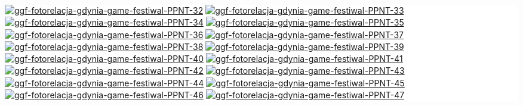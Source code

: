 <a href="http://techfreak.pl/gdynia-game-festival-2015/ggf-fotorelacja-gdynia-game-festiwal-ppnt-32/" rel="attachment wp-att-10921"><img class="aligncenter size-full wp-image-10921" src="http://techfreak.pl/wp-content/uploads/2015/12/ggf-fotorelacja-gdynia-game-festiwal-PPNT-32.jpg" alt="ggf-fotorelacja-gdynia-game-festiwal-PPNT-32" width="1000" height="667" /></a> <a href="http://techfreak.pl/gdynia-game-festival-2015/ggf-fotorelacja-gdynia-game-festiwal-ppnt-33/" rel="attachment wp-att-10922"><img class="aligncenter size-full wp-image-10922" src="http://techfreak.pl/wp-content/uploads/2015/12/ggf-fotorelacja-gdynia-game-festiwal-PPNT-33.jpg" alt="ggf-fotorelacja-gdynia-game-festiwal-PPNT-33" width="1000" height="667" /></a> <a href="http://techfreak.pl/gdynia-game-festival-2015/ggf-fotorelacja-gdynia-game-festiwal-ppnt-34/" rel="attachment wp-att-10923"><img class="aligncenter size-full wp-image-10923" src="http://techfreak.pl/wp-content/uploads/2015/12/ggf-fotorelacja-gdynia-game-festiwal-PPNT-34.jpg" alt="ggf-fotorelacja-gdynia-game-festiwal-PPNT-34" width="1000" height="667" /></a> <a href="http://techfreak.pl/gdynia-game-festival-2015/ggf-fotorelacja-gdynia-game-festiwal-ppnt-35/" rel="attachment wp-att-10924"><img class="aligncenter size-full wp-image-10924" src="http://techfreak.pl/wp-content/uploads/2015/12/ggf-fotorelacja-gdynia-game-festiwal-PPNT-35.jpg" alt="ggf-fotorelacja-gdynia-game-festiwal-PPNT-35" width="1000" height="667" /></a> <a href="http://techfreak.pl/gdynia-game-festival-2015/ggf-fotorelacja-gdynia-game-festiwal-ppnt-36/" rel="attachment wp-att-10925"><img class="aligncenter size-full wp-image-10925" src="http://techfreak.pl/wp-content/uploads/2015/12/ggf-fotorelacja-gdynia-game-festiwal-PPNT-36.jpg" alt="ggf-fotorelacja-gdynia-game-festiwal-PPNT-36" width="1000" height="667" /></a> <a href="http://techfreak.pl/gdynia-game-festival-2015/ggf-fotorelacja-gdynia-game-festiwal-ppnt-37/" rel="attachment wp-att-10926"><img class="aligncenter size-full wp-image-10926" src="http://techfreak.pl/wp-content/uploads/2015/12/ggf-fotorelacja-gdynia-game-festiwal-PPNT-37.jpg" alt="ggf-fotorelacja-gdynia-game-festiwal-PPNT-37" width="1000" height="667" /></a> <a href="http://techfreak.pl/gdynia-game-festival-2015/ggf-fotorelacja-gdynia-game-festiwal-ppnt-38/" rel="attachment wp-att-10927"><img class="aligncenter size-full wp-image-10927" src="http://techfreak.pl/wp-content/uploads/2015/12/ggf-fotorelacja-gdynia-game-festiwal-PPNT-38.jpg" alt="ggf-fotorelacja-gdynia-game-festiwal-PPNT-38" width="1000" height="667" /></a> <a href="http://techfreak.pl/gdynia-game-festival-2015/ggf-fotorelacja-gdynia-game-festiwal-ppnt-39/" rel="attachment wp-att-10928"><img class="aligncenter size-full wp-image-10928" src="http://techfreak.pl/wp-content/uploads/2015/12/ggf-fotorelacja-gdynia-game-festiwal-PPNT-39.jpg" alt="ggf-fotorelacja-gdynia-game-festiwal-PPNT-39" width="1000" height="667" /></a> <a href="http://techfreak.pl/gdynia-game-festival-2015/ggf-fotorelacja-gdynia-game-festiwal-ppnt-40/" rel="attachment wp-att-10929"><img class="aligncenter size-full wp-image-10929" src="http://techfreak.pl/wp-content/uploads/2015/12/ggf-fotorelacja-gdynia-game-festiwal-PPNT-40.jpg" alt="ggf-fotorelacja-gdynia-game-festiwal-PPNT-40" width="1000" height="667" /></a> <a href="http://techfreak.pl/gdynia-game-festival-2015/ggf-fotorelacja-gdynia-game-festiwal-ppnt-41/" rel="attachment wp-att-10930"><img class="aligncenter size-full wp-image-10930" src="http://techfreak.pl/wp-content/uploads/2015/12/ggf-fotorelacja-gdynia-game-festiwal-PPNT-41.jpg" alt="ggf-fotorelacja-gdynia-game-festiwal-PPNT-41" width="1000" height="667" /></a> <a href="http://techfreak.pl/gdynia-game-festival-2015/ggf-fotorelacja-gdynia-game-festiwal-ppnt-42/" rel="attachment wp-att-10931"><img class="aligncenter size-full wp-image-10931" src="http://techfreak.pl/wp-content/uploads/2015/12/ggf-fotorelacja-gdynia-game-festiwal-PPNT-42.jpg" alt="ggf-fotorelacja-gdynia-game-festiwal-PPNT-42" width="1000" height="667" /></a> <a href="http://techfreak.pl/gdynia-game-festival-2015/ggf-fotorelacja-gdynia-game-festiwal-ppnt-43/" rel="attachment wp-att-10932"><img class="aligncenter size-full wp-image-10932" src="http://techfreak.pl/wp-content/uploads/2015/12/ggf-fotorelacja-gdynia-game-festiwal-PPNT-43.jpg" alt="ggf-fotorelacja-gdynia-game-festiwal-PPNT-43" width="1000" height="667" /></a> <a href="http://techfreak.pl/gdynia-game-festival-2015/ggf-fotorelacja-gdynia-game-festiwal-ppnt-44/" rel="attachment wp-att-10933"><img class="aligncenter size-full wp-image-10933" src="http://techfreak.pl/wp-content/uploads/2015/12/ggf-fotorelacja-gdynia-game-festiwal-PPNT-44.jpg" alt="ggf-fotorelacja-gdynia-game-festiwal-PPNT-44" width="1000" height="667" /></a> <a href="http://techfreak.pl/gdynia-game-festival-2015/ggf-fotorelacja-gdynia-game-festiwal-ppnt-45/" rel="attachment wp-att-10934"><img class="aligncenter size-full wp-image-10934" src="http://techfreak.pl/wp-content/uploads/2015/12/ggf-fotorelacja-gdynia-game-festiwal-PPNT-45.jpg" alt="ggf-fotorelacja-gdynia-game-festiwal-PPNT-45" width="1000" height="667" /></a> <a href="http://techfreak.pl/gdynia-game-festival-2015/ggf-fotorelacja-gdynia-game-festiwal-ppnt-46/" rel="attachment wp-att-10935"><img class="aligncenter size-full wp-image-10935" src="http://techfreak.pl/wp-content/uploads/2015/12/ggf-fotorelacja-gdynia-game-festiwal-PPNT-46.jpg" alt="ggf-fotorelacja-gdynia-game-festiwal-PPNT-46" width="1000" height="667" /></a> <a href="http://techfreak.pl/gdynia-game-festival-2015/ggf-fotorelacja-gdynia-game-festiwal-ppnt-47/" rel="attachment wp-att-10936"><img class="aligncenter size-full wp-image-10936" src="http://techfreak.pl/wp-content/uploads/2015/12/ggf-fotorelacja-gdynia-game-festiwal-PPNT-47.jpg" alt="ggf-fotorelacja-gdynia-game-festiwal-PPNT-47" width="1000" height="667" /></a>